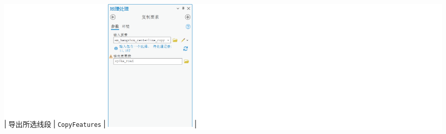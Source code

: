 | 导出所选线段                 | `CopyFeatures`               | <img src="ReadMe.assets/image-20231016143709484.png" alt="image-20231016143709484" style="zoom:33%;" /> |